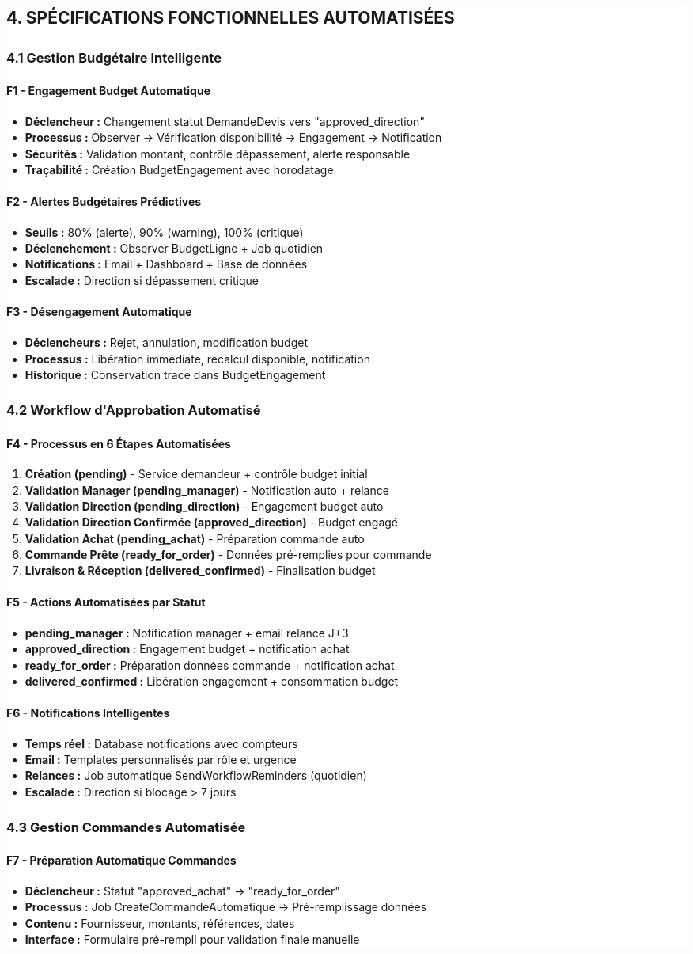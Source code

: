 
## 4. SPÉCIFICATIONS FONCTIONNELLES AUTOMATISÉES

### 4.1 Gestion Budgétaire Intelligente

#### F1 - Engagement Budget Automatique
- **Déclencheur :** Changement statut DemandeDevis vers "approved_direction"
- **Processus :** Observer → Vérification disponibilité → Engagement → Notification
- **Sécurités :** Validation montant, contrôle dépassement, alerte responsable
- **Traçabilité :** Création BudgetEngagement avec horodatage

#### F2 - Alertes Budgétaires Prédictives  
- **Seuils :** 80% (alerte), 90% (warning), 100% (critique)
- **Déclenchement :** Observer BudgetLigne + Job quotidien
- **Notifications :** Email + Dashboard + Base de données
- **Escalade :** Direction si dépassement critique

#### F3 - Désengagement Automatique
- **Déclencheurs :** Rejet, annulation, modification budget
- **Processus :** Libération immédiate, recalcul disponible, notification
- **Historique :** Conservation trace dans BudgetEngagement

### 4.2 Workflow d'Approbation Automatisé

#### F4 - Processus en 6 Étapes Automatisées
1. **Création (pending)** - Service demandeur + contrôle budget initial
2. **Validation Manager (pending_manager)** - Notification auto + relance
3. **Validation Direction (pending_direction)** - Engagement budget auto
4. **Validation Direction Confirmée (approved_direction)** - Budget engagé
5. **Validation Achat (pending_achat)** - Préparation commande auto
6. **Commande Prête (ready_for_order)** - Données pré-remplies pour commande
7. **Livraison & Réception (delivered_confirmed)** - Finalisation budget

#### F5 - Actions Automatisées par Statut
- **pending_manager :** Notification manager + email relance J+3
- **approved_direction :** Engagement budget + notification achat
- **ready_for_order :** Préparation données commande + notification achat
- **delivered_confirmed :** Libération engagement + consommation budget

#### F6 - Notifications Intelligentes
- **Temps réel :** Database notifications avec compteurs
- **Email :** Templates personnalisés par rôle et urgence
- **Relances :** Job automatique SendWorkflowReminders (quotidien)
- **Escalade :** Direction si blocage > 7 jours

### 4.3 Gestion Commandes Automatisée

#### F7 - Préparation Automatique Commandes
- **Déclencheur :** Statut "approved_achat" → "ready_for_order"
- **Processus :** Job CreateCommandeAutomatique → Pré-remplissage données
- **Contenu :** Fournisseur, montants, références, dates
- **Interface :** Formulaire pré-rempli pour validation finale manuelle
